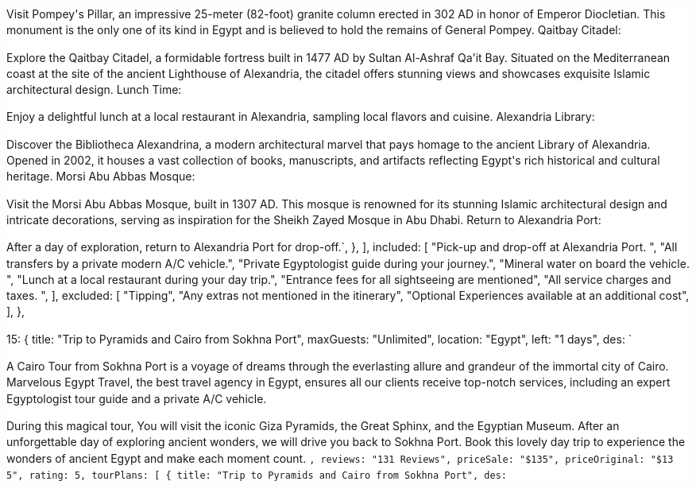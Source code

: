 Visit Pompey's Pillar, an impressive 25-meter (82-foot) granite column erected in 302 AD in honor of Emperor Diocletian. This monument is the only one of its kind in Egypt and is believed to hold the remains of General Pompey.
Qaitbay Citadel:

Explore the Qaitbay Citadel, a formidable fortress built in 1477 AD by Sultan Al-Ashraf Qa'it Bay. Situated on the Mediterranean coast at the site of the ancient Lighthouse of Alexandria, the citadel offers stunning views and showcases exquisite Islamic architectural design.
Lunch Time:

Enjoy a delightful lunch at a local restaurant in Alexandria, sampling local flavors and cuisine.
Alexandria Library:

Discover the Bibliotheca Alexandrina, a modern architectural marvel that pays homage to the ancient Library of Alexandria. Opened in 2002, it houses a vast collection of books, manuscripts, and artifacts reflecting Egypt's rich historical and cultural heritage.
Morsi Abu Abbas Mosque:

Visit the Morsi Abu Abbas Mosque, built in 1307 AD. This mosque is renowned for its stunning Islamic architectural design and intricate decorations, serving as inspiration for the Sheikh Zayed Mosque in Abu Dhabi.
Return to Alexandria Port:

After a day of exploration, return to Alexandria Port for drop-off.`,
      },
    ],
    included: [
      "Pick-up and drop-off at Alexandria Port. ",
      "All transfers by a private modern A/C vehicle.",
      "Private Egyptologist guide during your journey.",
      "Mineral water on board the vehicle. ",
      "Lunch at a local restaurant during your day trip.",
      "Entrance fees for all sightseeing are mentioned",
      "All service charges and taxes. ",
    ],
    excluded: [
      "Tipping",
      "Any extras not mentioned in the itinerary",
      "Optional Experiences available at an additional cost",
    ],
  },

  15: {
    title: "Trip to Pyramids and Cairo from Sokhna Port",
    maxGuests: "Unlimited",
    location: "Egypt",
    left: "1 days",
    des: `

  A Cairo Tour from Sokhna Port is a voyage of dreams through the everlasting allure and grandeur of the immortal city of Cairo. Marvelous Egypt Travel, the best travel agency in Egypt, ensures all our clients receive top-notch services, including an expert Egyptologist tour guide and a private A/C vehicle.

  During this magical tour, You will visit the iconic Giza Pyramids, the Great Sphinx, and the Egyptian Museum. After an unforgettable day of exploring ancient wonders, we will drive you back to Sokhna Port. Book this lovely day trip to experience the wonders of ancient Egypt and make each moment count.
  `,
    reviews: "131 Reviews",
    priceSale: "$135",
    priceOriginal: "$135",
    rating: 5,
    tourPlans: [
      {
        title: "Trip to Pyramids and Cairo from Sokhna Port",
        des: `